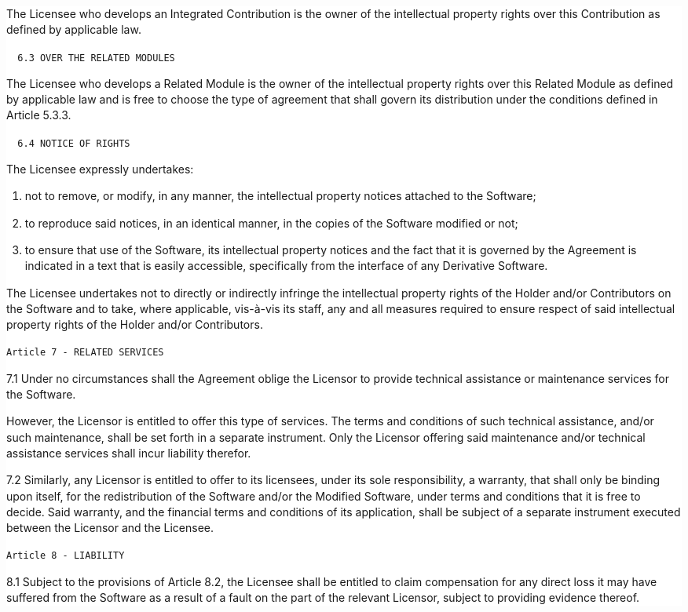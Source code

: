 The Licensee who develops an Integrated Contribution is the owner of the
intellectual property rights over this Contribution as defined by
applicable law.


      6.3 OVER THE RELATED MODULES

The Licensee who develops a Related Module is the owner of the
intellectual property rights over this Related Module as defined by
applicable law and is free to choose the type of agreement that shall
govern its distribution under the conditions defined in Article 5.3.3.


      6.4 NOTICE OF RIGHTS

The Licensee expressly undertakes:

   1. not to remove, or modify, in any manner, the intellectual property
      notices attached to the Software;

   2. to reproduce said notices, in an identical manner, in the copies
      of the Software modified or not;

   3. to ensure that use of the Software, its intellectual property
      notices and the fact that it is governed by the Agreement is
      indicated in a text that is easily accessible, specifically from
      the interface of any Derivative Software.

The Licensee undertakes not to directly or indirectly infringe the
intellectual property rights of the Holder and/or Contributors on the
Software and to take, where applicable, vis-à-vis its staff, any and all
measures required to ensure respect of said intellectual property rights
of the Holder and/or Contributors.


    Article 7 - RELATED SERVICES

7.1 Under no circumstances shall the Agreement oblige the Licensor to
provide technical assistance or maintenance services for the Software.

However, the Licensor is entitled to offer this type of services. The
terms and conditions of such technical assistance, and/or such
maintenance, shall be set forth in a separate instrument. Only the
Licensor offering said maintenance and/or technical assistance services
shall incur liability therefor.

7.2 Similarly, any Licensor is entitled to offer to its licensees, under
its sole responsibility, a warranty, that shall only be binding upon
itself, for the redistribution of the Software and/or the Modified
Software, under terms and conditions that it is free to decide. Said
warranty, and the financial terms and conditions of its application,
shall be subject of a separate instrument executed between the Licensor
and the Licensee.


    Article 8 - LIABILITY

8.1 Subject to the provisions of Article 8.2, the Licensee shall be
entitled to claim compensation for any direct loss it may have suffered
from the Software as a result of a fault on the part of the relevant
Licensor, subject to providing evidence thereof.
